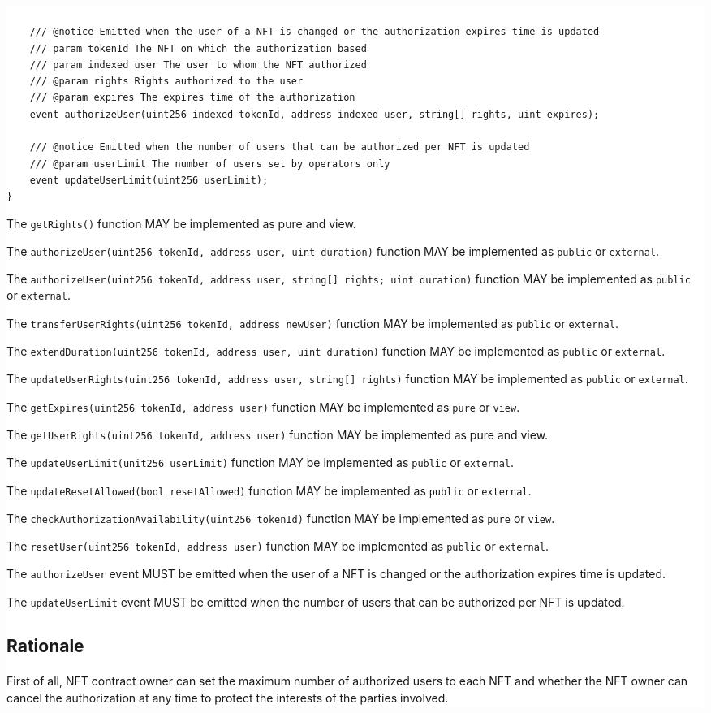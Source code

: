 ```solidity

    /// @notice Emitted when the user of a NFT is changed or the authorization expires time is updated
    /// param tokenId The NFT on which the authorization based
    /// param indexed user The user to whom the NFT authorized
    /// @param rights Rights authorized to the user
    /// @param expires The expires time of the authorization
    event authorizeUser(uint256 indexed tokenId, address indexed user, string[] rights, uint expires);

    /// @notice Emitted when the number of users that can be authorized per NFT is updated
    /// @param userLimit The number of users set by operators only
    event updateUserLimit(uint256 userLimit);
}
```

The `getRights()` function MAY be implemented as pure and view.

The `authorizeUser(uint256 tokenId, address user, uint duration)` function MAY be implemented as `public` or `external`.

The `authorizeUser(uint256 tokenId, address user, string[] rights; uint duration)` function MAY be implemented as `public` or `external`.

The `transferUserRights(uint256 tokenId, address newUser)` function MAY be implemented as `public` or `external`.

The `extendDuration(uint256 tokenId, address user, uint duration)` function MAY be implemented as `public` or `external`.

The `updateUserRights(uint256 tokenId, address user, string[] rights)` function MAY be implemented as `public` or `external`.

The `getExpires(uint256 tokenId, address user)` function MAY be implemented as `pure` or `view`.

The `getUserRights(uint256 tokenId, address user)` function MAY be implemented as pure and view.

The `updateUserLimit(unit256 userLimit)` function MAY be implemented as `public` or `external`.

The `updateResetAllowed(bool resetAllowed)` function MAY be implemented as `public` or `external`.

The `checkAuthorizationAvailability(uint256 tokenId)` function MAY be implemented as `pure` or `view`.

The `resetUser(uint256 tokenId, address user)` function MAY be implemented as `public` or `external`.

The `authorizeUser` event MUST be emitted when the user of a NFT is changed or the authorization expires time is updated.

The `updateUserLimit` event MUST be emitted when the number of users that can be authorized per NFT is updated.

## Rationale

First of all, NFT contract owner can set the maximum number of authorized users to each NFT and whether the NFT owner can cancel the authorization at any time to protect the interests of the parties involved.
